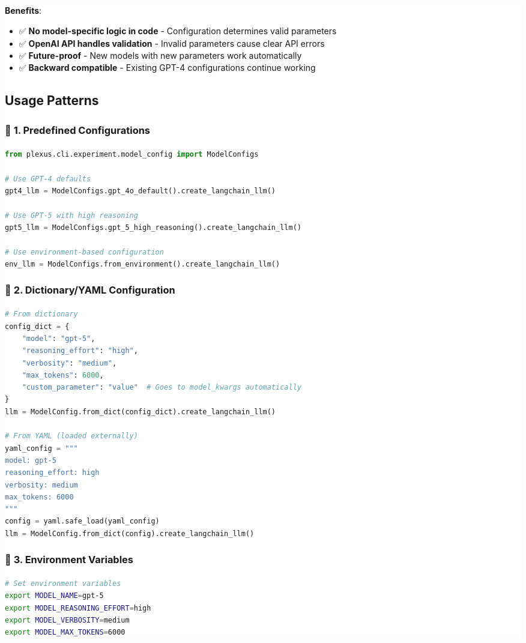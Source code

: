 ```python
```

**Benefits**:
- ✅ **No model-specific logic in code** - Configuration determines valid parameters
- ✅ **OpenAI API handles validation** - Invalid parameters cause clear API errors
- ✅ **Future-proof** - New models with new parameters work automatically
- ✅ **Backward compatible** - Existing GPT-4 configurations continue working

## Usage Patterns

### 🎯 **1. Predefined Configurations**

```python
from plexus.cli.experiment.model_config import ModelConfigs

# Use GPT-4 defaults
gpt4_llm = ModelConfigs.gpt_4o_default().create_langchain_llm()

# Use GPT-5 with high reasoning
gpt5_llm = ModelConfigs.gpt_5_high_reasoning().create_langchain_llm()

# Use environment-based configuration
env_llm = ModelConfigs.from_environment().create_langchain_llm()
```

### 🎯 **2. Dictionary/YAML Configuration**

```python
# From dictionary
config_dict = {
    "model": "gpt-5",
    "reasoning_effort": "high",
    "verbosity": "medium",
    "max_tokens": 6000,
    "custom_parameter": "value"  # Goes to model_kwargs automatically
}
llm = ModelConfig.from_dict(config_dict).create_langchain_llm()

# From YAML (loaded externally)
yaml_config = """
model: gpt-5
reasoning_effort: high
verbosity: medium
max_tokens: 6000
"""
config = yaml.safe_load(yaml_config)
llm = ModelConfig.from_dict(config).create_langchain_llm()
```

### 🎯 **3. Environment Variables**

```bash
# Set environment variables
export MODEL_NAME=gpt-5
export MODEL_REASONING_EFFORT=high
export MODEL_VERBOSITY=medium
export MODEL_MAX_TOKENS=6000
```

